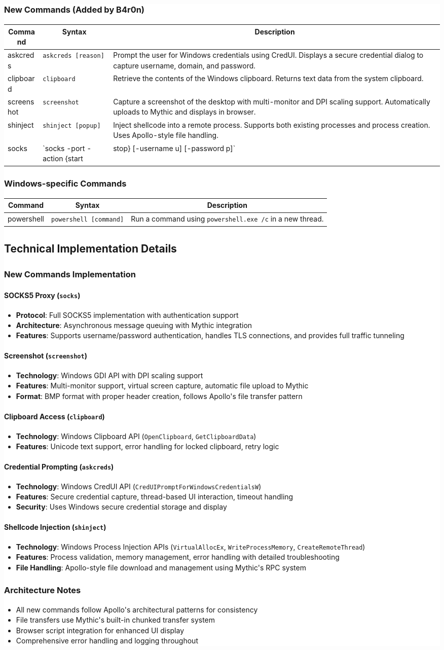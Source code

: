 ### New Commands (Added by B4r0n)

Command | Syntax | Description
------- | ------ | -----------
askcreds | `askcreds [reason]` | Prompt the user for Windows credentials using CredUI. Displays a secure credential dialog to capture username, domain, and password.
clipboard | `clipboard` | Retrieve the contents of the Windows clipboard. Returns text data from the system clipboard.
screenshot | `screenshot` | Capture a screenshot of the desktop with multi-monitor and DPI scaling support. Automatically uploads to Mythic and displays in browser.
shinject | `shinject [popup]` | Inject shellcode into a remote process. Supports both existing processes and process creation. Uses Apollo-style file handling.
socks | `socks -port <number> -action {start|stop} [-username u] [-password p]` | Enable SOCKS5 proxy tunneling through the agent. Supports authentication and full traffic routing.

### Windows-specific Commands
Command | Syntax | Description
------- | ------ | -----------
powershell | `powershell [command]` | Run a command using `powershell.exe /c` in a new thread.

## Technical Implementation Details

### New Commands Implementation

#### SOCKS5 Proxy (`socks`)
- **Protocol**: Full SOCKS5 implementation with authentication support
- **Architecture**: Asynchronous message queuing with Mythic integration
- **Features**: Supports username/password authentication, handles TLS connections, and provides full traffic tunneling

#### Screenshot (`screenshot`)
- **Technology**: Windows GDI API with DPI scaling support
- **Features**: Multi-monitor support, virtual screen capture, automatic file upload to Mythic
- **Format**: BMP format with proper header creation, follows Apollo's file transfer pattern

#### Clipboard Access (`clipboard`)
- **Technology**: Windows Clipboard API (`OpenClipboard`, `GetClipboardData`)
- **Features**: Unicode text support, error handling for locked clipboard, retry logic

#### Credential Prompting (`askcreds`)
- **Technology**: Windows CredUI API (`CredUIPromptForWindowsCredentialsW`)
- **Features**: Secure credential capture, thread-based UI interaction, timeout handling
- **Security**: Uses Windows secure credential storage and display

#### Shellcode Injection (`shinject`)
- **Technology**: Windows Process Injection APIs (`VirtualAllocEx`, `WriteProcessMemory`, `CreateRemoteThread`)
- **Features**: Process validation, memory management, error handling with detailed troubleshooting
- **File Handling**: Apollo-style file download and management using Mythic's RPC system

### Architecture Notes
- All new commands follow Apollo's architectural patterns for consistency
- File transfers use Mythic's built-in chunked transfer system
- Browser script integration for enhanced UI display
- Comprehensive error handling and logging throughout
